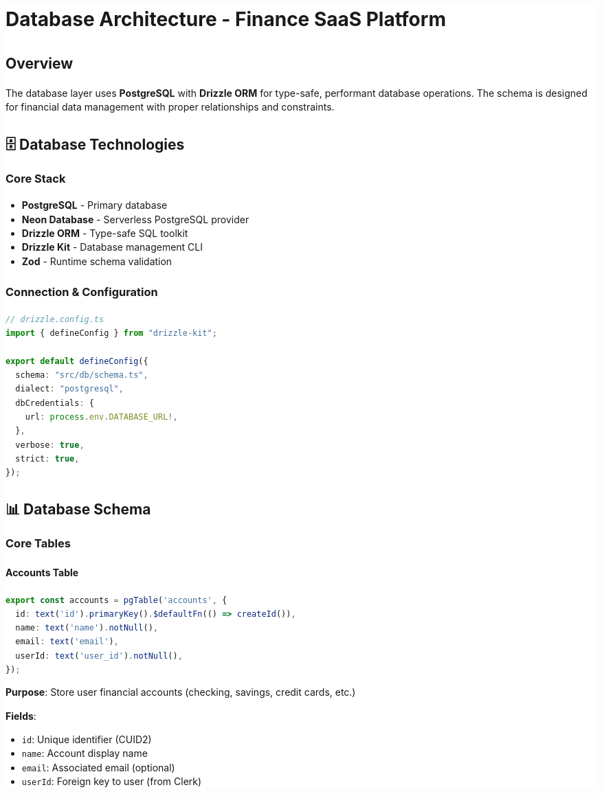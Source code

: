 # Database Architecture - Finance SaaS Platform

## Overview
The database layer uses **PostgreSQL** with **Drizzle ORM** for type-safe, performant database operations. The schema is designed for financial data management with proper relationships and constraints.

## 🗄️ Database Technologies

### Core Stack
- **PostgreSQL** - Primary database
- **Neon Database** - Serverless PostgreSQL provider
- **Drizzle ORM** - Type-safe SQL toolkit
- **Drizzle Kit** - Database management CLI
- **Zod** - Runtime schema validation

### Connection & Configuration
```typescript
// drizzle.config.ts
import { defineConfig } from "drizzle-kit";

export default defineConfig({
  schema: "src/db/schema.ts",
  dialect: "postgresql",
  dbCredentials: {
    url: process.env.DATABASE_URL!,
  },
  verbose: true,
  strict: true,
});
```

## 📊 Database Schema

### Core Tables

#### Accounts Table
```typescript
export const accounts = pgTable('accounts', {
  id: text('id').primaryKey().$defaultFn(() => createId()),
  name: text('name').notNull(),
  email: text('email'),
  userId: text('user_id').notNull(),
});
```

**Purpose**: Store user financial accounts (checking, savings, credit cards, etc.)

**Fields**:
- `id`: Unique identifier (CUID2)
- `name`: Account display name
- `email`: Associated email (optional)
- `userId`: Foreign key to user (from Clerk)
